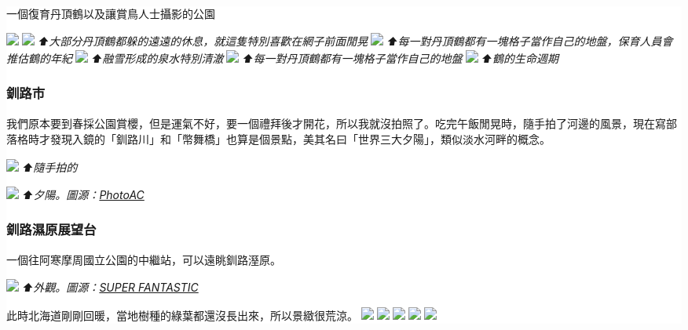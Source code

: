一個復育丹頂鶴以及讓賞鳥人士攝影的公園

![](https://raw.githubusercontent.com/blueskyson/image-host/master/tour/2023-hokkaido/20230502_105010.jpg)
![](https://raw.githubusercontent.com/blueskyson/image-host/master/tour/2023-hokkaido/20230502_110452.jpg)
*⬆大部分丹頂鶴都躲的遠遠的休息，就這隻特別喜歡在網子前面閒晃*
![](https://raw.githubusercontent.com/blueskyson/image-host/master/tour/2023-hokkaido/20230502_111914.jpg)
*⬆每一對丹頂鶴都有一塊格子當作自己的地盤，保育人員會推估鶴的年紀*
![](https://raw.githubusercontent.com/blueskyson/image-host/master/tour/2023-hokkaido/20230502_111046.jpg)
*⬆融雪形成的泉水特別清澈*
![](https://raw.githubusercontent.com/blueskyson/image-host/master/tour/2023-hokkaido/20230502_111035.jpg)
*⬆每一對丹頂鶴都有一塊格子當作自己的地盤*
![](https://raw.githubusercontent.com/blueskyson/image-host/master/tour/2023-hokkaido/20230502_112325.jpg)
*⬆鶴的生命週期*

### 釧路市

<iframe src="https://www.google.com/maps/embed?pb=!1m18!1m12!1m3!1d5837.57778398321!2d144.3837476373954!3d42.98272046067917!2m3!1f0!2f0!3f0!3m2!1i1024!2i768!4f13.1!3m3!1m2!1s0x5f723d66e33d2bdb%3A0xb9031de1bedd88dd!2sNusamai%20Bridge!5e0!3m2!1szh-TW!2stw!4v1685261352107!5m2!1szh-TW!2stw" width="600" height="450" style="border:0;" allowfullscreen="" loading="lazy" referrerpolicy="no-referrer-when-downgrade"></iframe>

我們原本要到春採公園賞櫻，但是運氣不好，要一個禮拜後才開花，所以我就沒拍照了。吃完午飯閒晃時，隨手拍了河邊的風景，現在寫部落格時才發現入鏡的「釧路川」和「幣舞橋」也算是個景點，美其名曰「世界三大夕陽」，類似淡水河畔的概念。

![](https://raw.githubusercontent.com/blueskyson/image-host/master/tour/2023-hokkaido/20230502_133544.jpg)
*⬆隨手拍的*

![](https://raw.githubusercontent.com/blueskyson/image-host/master/tour/2023-hokkaido/4ebaa823dd5f4bd98edba8cc7cd7add6_w.jpeg)
*⬆夕陽。圖源：[PhotoAC](https://hi.photo-ac.com/photo/23625840/coin-dance-bridge-12121)*

### 釧路濕原展望台

<iframe src="https://www.google.com/maps/embed?pb=!1m14!1m8!1m3!1d23314.636716759316!2d144.30770479640628!3d43.0765657176841!3m2!1i1024!2i768!4f13.1!3m3!1m2!1s0x5f72151a14393ac7%3A0x86058d323078a1d2!2z6Yen6Lev5r-V5Y6f5bGV5pyb5Y-w!5e0!3m2!1szh-TW!2stw!4v1685262858259!5m2!1szh-TW!2stw" width="600" height="450" style="border:0;" allowfullscreen="" loading="lazy" referrerpolicy="no-referrer-when-downgrade"></iframe>

一個往阿寒摩周國立公園的中繼站，可以遠眺釧路溼原。

![](https://raw.githubusercontent.com/blueskyson/image-host/master/tour/2023-hokkaido/7c67c41b0b657e287332e5899859165d-790x593.jpg)
*⬆外觀。圖源：[SUPER FANTASTIC](http://tw.kushiro-lakeakan.com/things_to_do/3846/)*

此時北海道剛剛回暖，當地樹種的綠葉都還沒長出來，所以景緻很荒涼。
![](https://raw.githubusercontent.com/blueskyson/image-host/master/tour/2023-hokkaido/20230502_141513.jpg)
![](https://raw.githubusercontent.com/blueskyson/image-host/master/tour/2023-hokkaido/20230502_141518.jpg)
![](https://raw.githubusercontent.com/blueskyson/image-host/master/tour/2023-hokkaido/20230502_141531.jpg)
![](https://raw.githubusercontent.com/blueskyson/image-host/master/tour/2023-hokkaido/20230502_141548.jpg)
![](https://raw.githubusercontent.com/blueskyson/image-host/master/tour/2023-hokkaido/20230502_141640.jpg)
